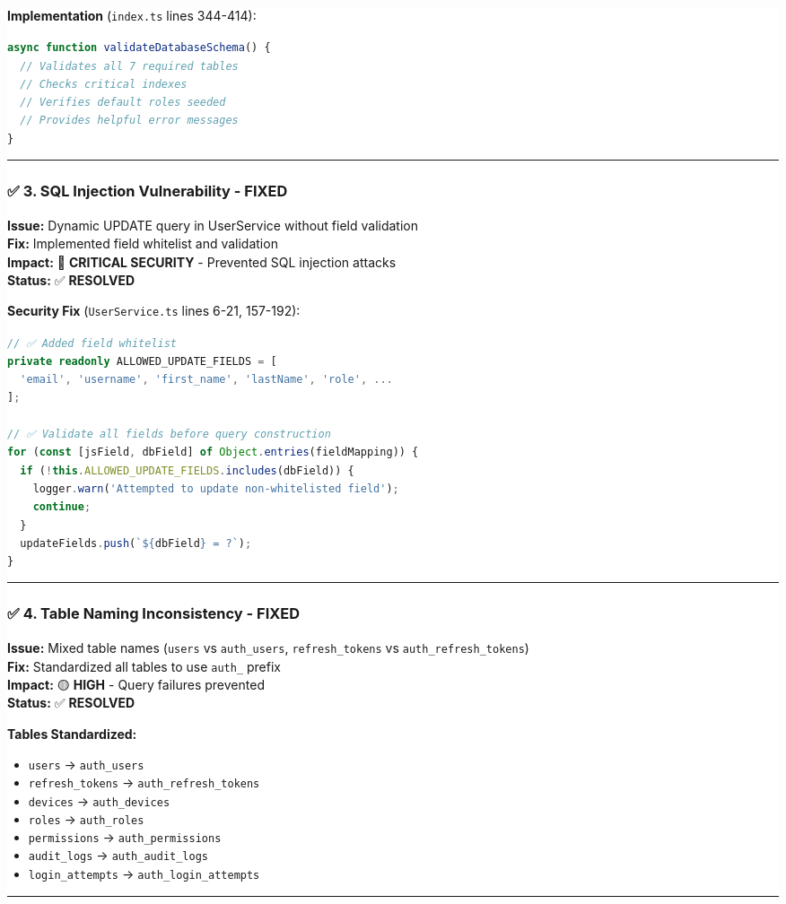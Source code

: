 **Implementation** (`index.ts` lines 344-414):
```typescript
async function validateDatabaseSchema() {
  // Validates all 7 required tables
  // Checks critical indexes
  // Verifies default roles seeded
  // Provides helpful error messages
}
```

---

### ✅ 3. SQL Injection Vulnerability - FIXED
**Issue:** Dynamic UPDATE query in UserService without field validation  
**Fix:** Implemented field whitelist and validation  
**Impact:** 🔴 **CRITICAL SECURITY** - Prevented SQL injection attacks  
**Status:** ✅ **RESOLVED**

**Security Fix** (`UserService.ts` lines 6-21, 157-192):
```typescript
// ✅ Added field whitelist
private readonly ALLOWED_UPDATE_FIELDS = [
  'email', 'username', 'first_name', 'lastName', 'role', ...
];

// ✅ Validate all fields before query construction
for (const [jsField, dbField] of Object.entries(fieldMapping)) {
  if (!this.ALLOWED_UPDATE_FIELDS.includes(dbField)) {
    logger.warn('Attempted to update non-whitelisted field');
    continue;
  }
  updateFields.push(`${dbField} = ?`);
}
```

---

### ✅ 4. Table Naming Inconsistency - FIXED
**Issue:** Mixed table names (`users` vs `auth_users`, `refresh_tokens` vs `auth_refresh_tokens`)  
**Fix:** Standardized all tables to use `auth_` prefix  
**Impact:** 🟡 **HIGH** - Query failures prevented  
**Status:** ✅ **RESOLVED**

**Tables Standardized:**
- `users` → `auth_users`
- `refresh_tokens` → `auth_refresh_tokens`
- `devices` → `auth_devices`
- `roles` → `auth_roles`
- `permissions` → `auth_permissions`
- `audit_logs` → `auth_audit_logs`
- `login_attempts` → `auth_login_attempts`

---

